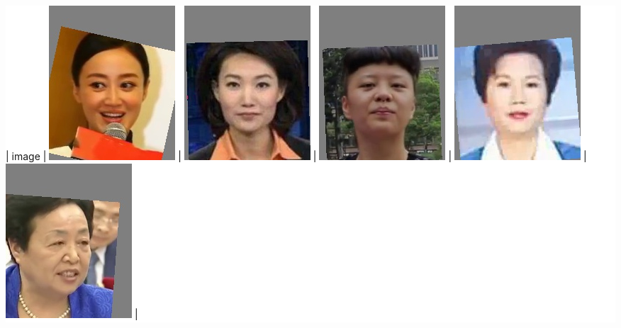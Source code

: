 | image | ![18.jpg](images/18.jpg) | ![15.jpg](images/15.jpg) | ![8.jpg](images/8.jpg) | ![17.jpg](images/17.jpg) | ![7.jpg](images/7.jpg) |
